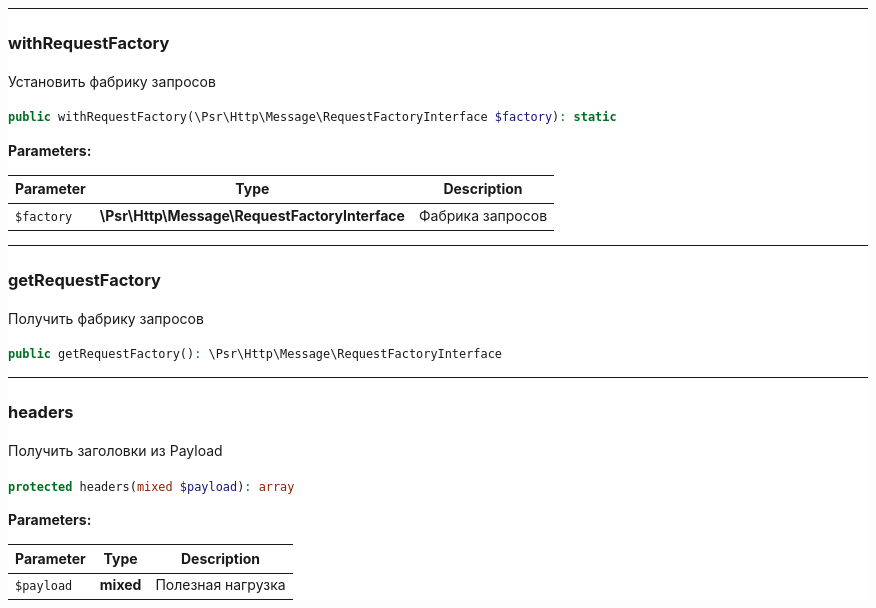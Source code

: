 
***

### withRequestFactory

Установить фабрику запросов

```php
public withRequestFactory(\Psr\Http\Message\RequestFactoryInterface $factory): static
```








**Parameters:**

| Parameter | Type | Description |
|-----------|------|-------------|
| `$factory` | **\Psr\Http\Message\RequestFactoryInterface** | Фабрика запросов |





***

### getRequestFactory

Получить фабрику запросов

```php
public getRequestFactory(): \Psr\Http\Message\RequestFactoryInterface
```












***

### headers

Получить заголовки из Payload

```php
protected headers(mixed $payload): array
```








**Parameters:**

| Parameter | Type | Description |
|-----------|------|-------------|
| `$payload` | **mixed** | Полезная нагрузка |
